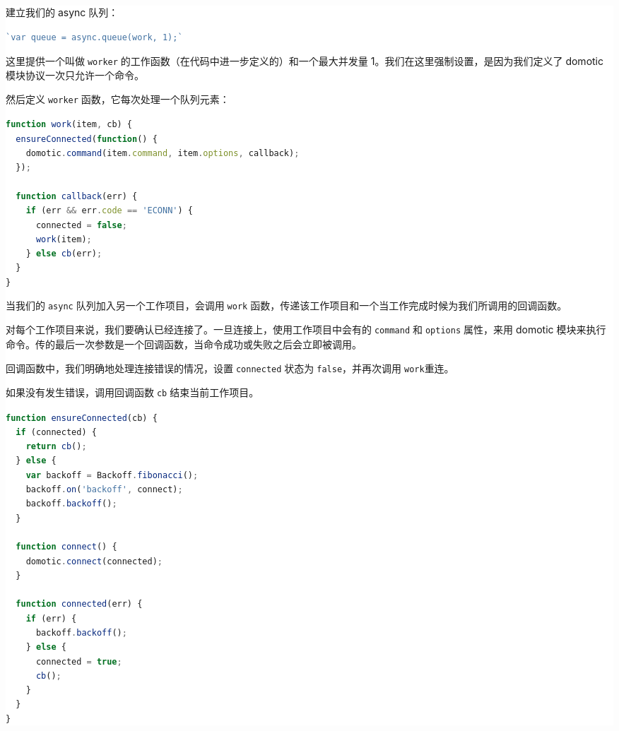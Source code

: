 建立我们的 async 队列：

```javascript
`var queue = async.queue(work, 1);` 
```

这里提供一个叫做 `worker` 的工作函数（在代码中进一步定义的）和一个最大并发量 1。我们在这里强制设置，是因为我们定义了 domotic 模块协议一次只允许一个命令。

然后定义 `worker` 函数，它每次处理一个队列元素：

```javascript
function work(item, cb) {  
  ensureConnected(function() {
    domotic.command(item.command, item.options, callback);
  });

  function callback(err) {
    if (err && err.code == 'ECONN') {
      connected = false;
      work(item);
    } else cb(err);
  }
} 
```

当我们的 `async` 队列加入另一个工作项目，会调用 `work` 函数，传递该工作项目和一个当工作完成时候为我们所调用的回调函数。

对每个工作项目来说，我们要确认已经连接了。一旦连接上，使用工作项目中会有的 `command` 和 `options` 属性，来用 domotic 模块来执行命令。传的最后一次参数是一个回调函数，当命令成功或失败之后会立即被调用。

回调函数中，我们明确地处理连接错误的情况，设置 `connected` 状态为 `false`，并再次调用 `work`重连。

如果没有发生错误，调用回调函数 `cb` 结束当前工作项目。

```javascript
function ensureConnected(cb) {  
  if (connected) {
    return cb();
  } else {
    var backoff = Backoff.fibonacci();
    backoff.on('backoff', connect);
    backoff.backoff();
  }

  function connect() {
    domotic.connect(connected);
  }

  function connected(err) {
    if (err) {
      backoff.backoff();
    } else {
      connected = true;
      cb();
    }
  }
} 
```

